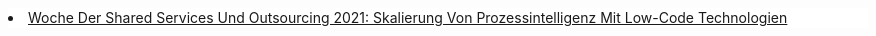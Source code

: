 <li><a href="https://discover-best.techidaily.com/woche-der-shared-services-und-outsourcing-2021-skalierung-von-prozessintelligenz-mit-low-code-technologien/"><u>Woche Der Shared Services Und Outsourcing 2021: Skalierung Von Prozessintelligenz Mit Low-Code Technologien</u></a></li>
</ul></div>
